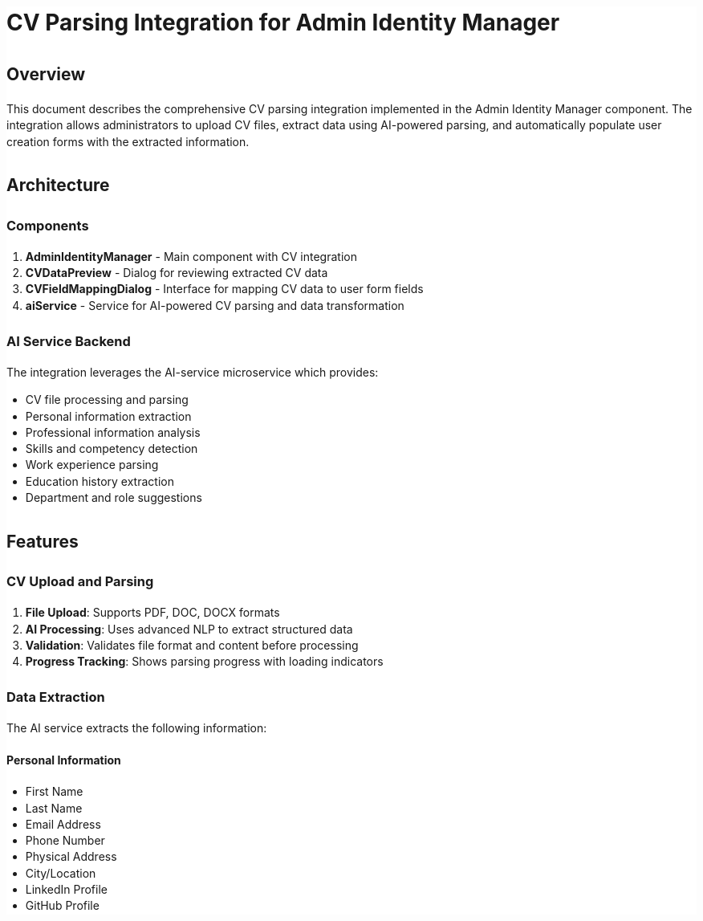 # CV Parsing Integration for Admin Identity Manager

## Overview

This document describes the comprehensive CV parsing integration implemented in the Admin Identity Manager component. The integration allows administrators to upload CV files, extract data using AI-powered parsing, and automatically populate user creation forms with the extracted information.

## Architecture

### Components

1. **AdminIdentityManager** - Main component with CV integration
2. **CVDataPreview** - Dialog for reviewing extracted CV data
3. **CVFieldMappingDialog** - Interface for mapping CV data to user form fields
4. **aiService** - Service for AI-powered CV parsing and data transformation

### AI Service Backend

The integration leverages the AI-service microservice which provides:
- CV file processing and parsing
- Personal information extraction
- Professional information analysis
- Skills and competency detection
- Work experience parsing
- Education history extraction
- Department and role suggestions

## Features

### CV Upload and Parsing

1. **File Upload**: Supports PDF, DOC, DOCX formats
2. **AI Processing**: Uses advanced NLP to extract structured data
3. **Validation**: Validates file format and content before processing
4. **Progress Tracking**: Shows parsing progress with loading indicators

### Data Extraction

The AI service extracts the following information:

#### Personal Information
- First Name
- Last Name
- Email Address
- Phone Number
- Physical Address
- City/Location
- LinkedIn Profile
- GitHub Profile
